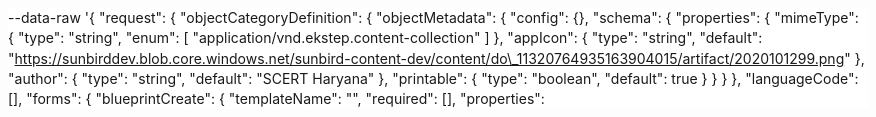 \--data-raw '{     "request": {         "objectCategoryDefinition": {                         "objectMetadata": {                 "config": {},                 "schema": {                     "properties": {                         "mimeType": {                             "type": "string",                             "enum": \[                                 "application/vnd.ekstep.content-collection"                             ]                         },                         "appIcon": {                             "type": "string",                             "default": "https://sunbirddev.blob.core.windows.net/sunbird-content-dev/content/do\_11320764935163904015/artifact/2020101299.png"                                                      },                         "author": {                             "type": "string",                             "default": "SCERT Haryana"                         },                         "printable": {                             "type": "boolean",                             "default": true                         }                                           }                 }             },             "languageCode": \[],             "forms": {                 "blueprintCreate": {                     "templateName": "",                     "required": \[],                     "properties":